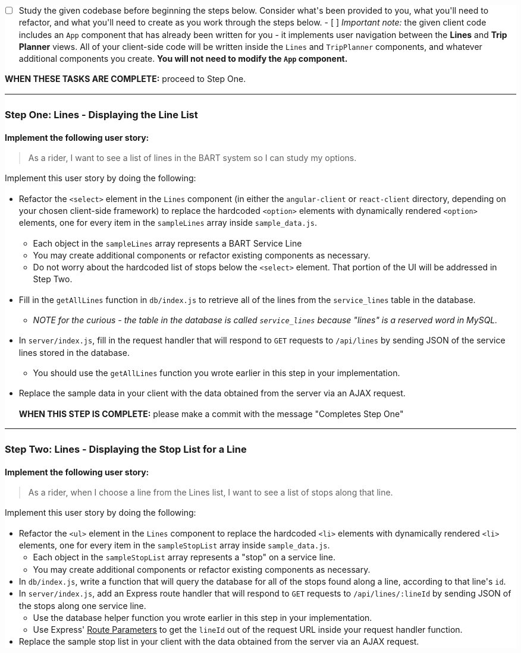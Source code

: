 - [ ] Study the given codebase before beginning the steps below. Consider what's been provided to you, what you'll need to refactor, and what you'll need to create as you work through the steps below.
      - [ ] *Important note:* the given client code includes an `App` component that has already been written for you - it implements user navigation between the **Lines** and **Trip Planner** views. All of your client-side code will be written inside the `Lines` and `TripPlanner` components, and whatever additional components you create. **You will not need to modify the `App` component.**

**WHEN THESE TASKS ARE COMPLETE:** proceed to Step One.

---

### Step One: Lines - Displaying the Line List 

**Implement the following user story:**
> As a rider, I want to see a list of lines in the BART system so I can study my options.

Implement this user story by doing the following:

- Refactor the `<select>` element in the `Lines` component (in either the `angular-client` or `react-client` directory, depending on your chosen client-side framework) to replace the hardcoded `<option>` elements with dynamically rendered `<option>` elements, one for every item in the `sampleLines` array inside `sample_data.js`. 

  - Each object in the `sampleLines` array represents a BART Service Line
  - You may create additional components or refactor existing components as necessary.
  - Do not worry about the hardcoded list of stops below the `<select>` element. That portion of the UI will be addressed in Step Two.

- Fill in the `getAllLines` function in `db/index.js` to retrieve all of the lines from the `service_lines` table in the database.

  - *NOTE for the curious - the table in the database is called `service_lines` because "lines" is a reserved word in MySQL.* 

- In `server/index.js`, fill in the request handler that will respond to `GET` requests to `/api/lines` by sending JSON of the service lines stored in the database. 

  - You should use the `getAllLines` function you wrote earlier in this step in your implementation.

- Replace the sample data in your client with the data obtained from the server via an AJAX request.

  **WHEN THIS STEP IS COMPLETE:** please make a commit with the message "Completes Step One"

---

### Step Two: Lines - Displaying the Stop List for a Line

**Implement the following user story:**

> As a rider, when I choose a line from the Lines list, I want to see a list of stops along that line.

Implement this user story by doing the following:

- Refactor the `<ul>` element in the `Lines` component to replace the hardcoded `<li>` elements with dynamically rendered `<li>` elements, one for every item in the `sampleStopList` array inside `sample_data.js`.
  - Each object in the `sampleStopList` array represents a "stop" on a service line.
  - You may create additional components or refactor existing components as necessary.
- In `db/index.js`, write a function that will query the database for all of the stops found along a line, according to that line's `id`.
- In `server/index.js`, add an Express route handler that will respond to `GET` requests to `/api/lines/:lineId` by sending  JSON of the stops along one service line. 
  - Use the database helper function you wrote earlier in this step in your implementation.
  - Use Express' [Route Parameters](http://expressjs.com/en/guide/routing.html#route-parameters) to get the `lineId` out of the request URL inside your request handler function.
- Replace the sample stop list in your client with the data obtained from the server via an AJAX request.
